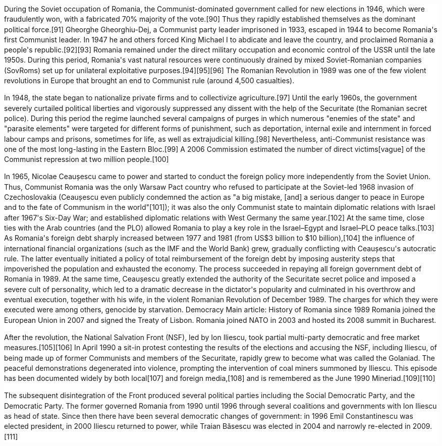 During the Soviet occupation of Romania, the Communist-dominated government called for new elections in 1946, which were fraudulently won, with a fabricated 70% majority of the vote.[90] Thus they rapidly established themselves as the dominant political force.[91] Gheorghe Gheorghiu-Dej, a Communist party leader imprisoned in 1933, escaped in 1944 to become Romania's first Communist leader. In 1947 he and others forced King Michael I to abdicate and leave the country, and proclaimed Romania a people's republic.[92][93] Romania remained under the direct military occupation and economic control of the USSR until the late 1950s. During this period, Romania's vast natural resources were continuously drained by mixed Soviet-Romanian companies (SovRoms) set up for unilateral exploitative purposes.[94][95][96]
The Romanian Revolution in 1989 was one of the few violent revolutions in Europe that brought an end to Communist rule (around 4,500 casualties).

In 1948, the state began to nationalize private firms and to collectivize agriculture.[97] Until the early 1960s, the government severely curtailed political liberties and vigorously suppressed any dissent with the help of the Securitate (the Romanian secret police). During this period the regime launched several campaigns of purges in which numerous "enemies of the state" and "parasite elements" were targeted for different forms of punishment, such as deportation, internal exile and internment in forced labour camps and prisons, sometimes for life, as well as extrajudicial killing.[98] Nevertheless, anti-Communist resistance was one of the most long-lasting in the Eastern Bloc.[99] A 2006 Commission estimated the number of direct victims[vague] of the Communist repression at two million people.[100]

In 1965, Nicolae Ceaușescu came to power and started to conduct the foreign policy more independently from the Soviet Union. Thus, Communist Romania was the only Warsaw Pact country who refused to participate at the Soviet-led 1968 invasion of Czechoslovakia (Ceaușescu even publicly condemned the action as "a big mistake, [and] a serious danger to peace in Europe and to the fate of Communism in the world"[101]); it was also the only Communist state to maintain diplomatic relations with Israel after 1967's Six-Day War; and established diplomatic relations with West Germany the same year.[102] At the same time, close ties with the Arab countries (and the PLO) allowed Romania to play a key role in the Israel–Egypt and Israel–PLO peace talks.[103] As Romania's foreign debt sharply increased between 1977 and 1981 (from US$3 billion to $10 billion),[104] the influence of international financial organizations (such as the IMF and the World Bank) grew, gradually conflicting with Ceaușescu's autocratic rule. The latter eventually initiated a policy of total reimbursement of the foreign debt by imposing austerity steps that impoverished the population and exhausted the economy. The process succeeded in repaying all foreign government debt of Romania in 1989. At the same time, Ceaușescu greatly extended the authority of the Securitate secret police and imposed a severe cult of personality, which led to a dramatic decrease in the dictator's popularity and culminated in his overthrow and eventual execution, together with his wife, in the violent Romanian Revolution of December 1989. The charges for which they were executed were among others, genocide by starvation.
Democracy
Main article: History of Romania since 1989
Romania joined the European Union in 2007 and signed the Treaty of Lisbon.
Romania joined NATO in 2003 and hosted its 2008 summit in Bucharest.

After the revolution, the National Salvation Front (NSF), led by Ion Iliescu, took partial multi-party democratic and free market measures.[105][106] In April 1990 a sit-in protest contesting the results of the elections and accusing the NSF, including Iliescu, of being made up of former Communists and members of the Securitate, rapidly grew to become what was called the Golaniad. The peaceful demonstrations degenerated into violence, prompting the intervention of coal miners summoned by Iliescu. This episode has been documented widely by both local[107] and foreign media,[108] and is remembered as the June 1990 Mineriad.[109][110]

The subsequent disintegration of the Front produced several political parties including the Social Democratic Party, and the Democratic Party. The former governed Romania from 1990 until 1996 through several coalitions and governments with Ion Iliescu as head of state. Since then there have been several democratic changes of government: in 1996 Emil Constantinescu was elected president, in 2000 Iliescu returned to power, while Traian Băsescu was elected in 2004 and narrowly re-elected in 2009.[111]
